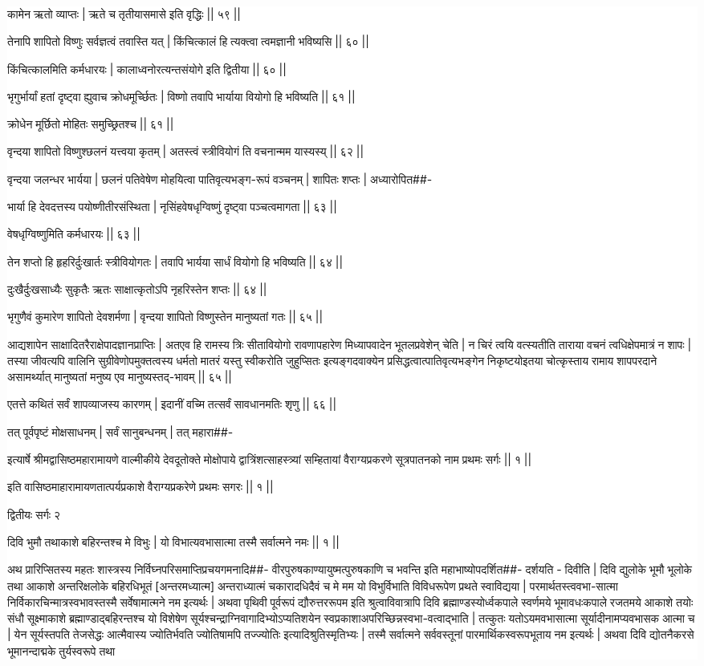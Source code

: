 कामेन ऋतो व्याप्तः | ऋते च तृतीयासमासे इति वृद्धिः || ५९ ||

तेनापि शापितो विष्णुः सर्वज्ञत्वं तवास्ति यत् |
किंचित्कालं हि त्यक्त्वा त्वमज्ञानी भविष्यसि || ६० ||

किंचित्कालमिति कर्मधारयः | कालाध्वनोरत्यन्तसंयोगे इति द्वितीया || ६० ||

भृगुर्भार्यां हतां दृष्ट्वा ह्युवाच क्रोधमूर्च्छितः |
विष्णो तवापि भार्याया वियोगो हि भविष्यति || ६१ ||

क्रोधेन मूर्छितो मोहितः समुच्छ्रितश्च || ६१ ||

वृन्दया शापितो विष्णुश्छलनं यत्त्वया कृतम् |
अतस्त्वं स्त्रीवियोगं ति वचनान्मम यास्यस्य् || ६२ ||

वृन्दया जलन्धर भार्यया | छलनं पतिवेषेण मोहयित्वा 
पातिवृत्यभङ्ग-रूपं वञ्चनम् | शापितः शप्तः | अध्यारोपित##-

भार्या हि देवदत्तस्य पयोष्णीतीरसंस्थिता |
नृसिंहवेषधृग्विष्णुं दृष्ट्वा पञ्चत्वमागता || ६३ ||

वेषधृग्विष्णुमिति कर्मधारयः || ६३ ||

तेन शप्तो हि हृहरिर्दुःखार्तः स्त्रीवियोगतः |
तवापि भार्यया सार्धं वियोगो हि भविष्यति || ६४ ||

दुःखैर्दुःखसाध्यैः सुकृतैः ऋतः साक्षात्कृतोऽपि नृहरिस्तेन शप्तः || 
६४ ||

भृगुणैवं कुमारेण शापितो देवशर्मणा |
वृन्दया शापितो विष्णुस्तेन मानुष्यतां गतः || ६५ ||

आद्यशापेन साक्षादितरैराक्षेपादज्ञानप्राप्तिः | अतएव हि रामस्य त्रिः 
सीतावियोगो रावणापहारेण मिध्यापवादेन भूतलप्रवेशेन् चेति | न चिरं त्वयि 
वत्स्यतीति ताराया वचनं त्वधिक्षेपमात्रं न शापः | तस्या जीवत्यपि वालिनि 
सुग्रीवेणोपमुक्तत्वस्य धर्मतो मातरं यस्तु स्वीकरोति जुहुप्सितः 
इत्यङ्गदवाक्येन प्रसिद्धत्वात्पातिवृत्यभङ्गेन निकृष्टयोइतया 
चोत्कृस्ताय रामाय शापपरदाने असामर्थ्यात् मानुष्यतां मनुष्य एव 
मानुष्यस्तद्-भावम् || ६५ ||

एतत्ते कथितं सर्वं शापव्याजस्य कारणम् |
इदानीं वच्मि तत्सर्वं सावधानमतिः शृणु || ६६ ||

तत् पूर्वपृष्टं मोक्षसाधनम् | सर्वं सानुबन्धनम् | तत् महारा##-

इत्यार्षे श्रीमद्वासिष्ठमहारामायणे वाल्मीकीये देवदूतोक्ते मोक्षोपाये 
द्वात्रिंशत्साहस्त्र्यां सम्हितायां वैराग्यप्रकरणे सूत्रपातनको नाम 
प्रथमः सर्गः || १ ||

इति वासिष्ठमाहारामायणतात्पर्यप्रकाशे वैराग्यप्रकरेणे प्रथमः 
सगरः || १ ||

द्वितीयः सर्गः २

दिवि भुमौ तथाकाशे बहिरन्तश्च मे विभुः |
यो विभात्यवभासात्मा तस्मै सर्वात्मने नमः || १ ||

अथ प्रारिप्सितस्य महतः शास्त्रस्य निर्विघ्नपरिसमाप्तिप्रचयगमनादि##-
वीरपुरुषकाण्यायुष्मत्पुरुषकाणि च भवन्ति इति महाभाष्योपदर्शित##-
दर्शयति - दिवीति | दिवि द्युलोके भूमौ भूलोके तथा आकाशे अन्तरिक्षलोके 
बहिरधिभूतं [अन्तरमध्यात्म] अन्तराध्यात्मं चकारादधिदैवं 
च मे मम यो विभुर्विभाति विविधरूपेण प्रथते स्वाविद्यया | 
परमार्थतस्त्ववभा-सात्मा निर्विकारचिन्मात्रस्वभावस्तस्मै 
सर्वेषामात्मने नम इत्यर्थः | अथवा पृथिवी पूर्वरूपं द्यौरुत्तररूपम 
इति श्रुत्वाविवात्रापि दिवि ब्रह्माण्डस्योर्ध्वकपाले स्वर्णमये 
भूमावधःकपाले रजतमये आकाशे तयोः संधौ सूक्ष्माकाशे 
ब्रह्माण्डाद्बहिरन्तश्च यो विशेषेण सूर्यश्चन्द्राग्निवागादिभ्योऽप्यतिशयेन 
स्वप्रकाशाअपरिच्छिन्नस्वभा-वत्वाद्भाति | तत्कुतः यतोऽयमवभासात्मा 
सूर्यादीनामप्यवभासक आत्मा च | येन सूर्यस्तपति तेजसेद्धः आत्मैवास्य 
ज्योतिर्भवति ज्योतिषामपि तज्ज्योतिः इत्यादिश्रुतिस्मृतिभ्यः | तस्मै सर्वात्मने 
सर्ववस्तूनां पारमार्थिकस्वरूपभूताय नम इत्यर्थः | अथवा दिवि 
द्योतनैकरसे भूमानन्दाद्मके तुर्यस्वरूपे तथा 